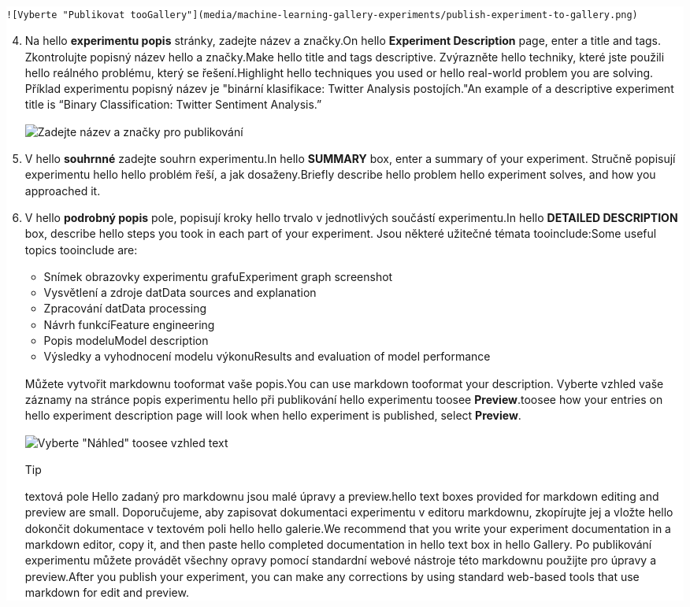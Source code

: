     ![Vyberte "Publikovat tooGallery"](media/machine-learning-gallery-experiments/publish-experiment-to-gallery.png)
4. <span data-ttu-id="ab9a7-157">Na hello **experimentu popis** stránky, zadejte název a značky.</span><span class="sxs-lookup"><span data-stu-id="ab9a7-157">On hello **Experiment Description** page, enter a title and tags.</span></span> <span data-ttu-id="ab9a7-158">Zkontrolujte popisný název hello a značky.</span><span class="sxs-lookup"><span data-stu-id="ab9a7-158">Make hello title and tags descriptive.</span></span> <span data-ttu-id="ab9a7-159">Zvýrazněte hello techniky, které jste použili hello reálného problému, který se řešení.</span><span class="sxs-lookup"><span data-stu-id="ab9a7-159">Highlight hello techniques you used or hello real-world problem you are solving.</span></span> <span data-ttu-id="ab9a7-160">Příklad experimentu popisný název je "binární klasifikace: Twitter Analysis postojích."</span><span class="sxs-lookup"><span data-stu-id="ab9a7-160">An example of a descriptive experiment title is “Binary Classification: Twitter Sentiment Analysis.”</span></span>

    ![Zadejte název a značky pro publikování](media/machine-learning-gallery-experiments/experiment-description.png)
5. <span data-ttu-id="ab9a7-162">V hello **souhrnné** zadejte souhrn experimentu.</span><span class="sxs-lookup"><span data-stu-id="ab9a7-162">In hello **SUMMARY** box, enter a summary of your experiment.</span></span> <span data-ttu-id="ab9a7-163">Stručně popisují experimentu hello hello problém řeší, a jak dosaženy.</span><span class="sxs-lookup"><span data-stu-id="ab9a7-163">Briefly describe hello problem hello experiment solves, and how you approached it.</span></span>
6. <span data-ttu-id="ab9a7-164">V hello **podrobný popis** pole, popisují kroky hello trvalo v jednotlivých součástí experimentu.</span><span class="sxs-lookup"><span data-stu-id="ab9a7-164">In hello **DETAILED DESCRIPTION** box, describe hello steps you took in each part of your experiment.</span></span> <span data-ttu-id="ab9a7-165">Jsou některé užitečné témata tooinclude:</span><span class="sxs-lookup"><span data-stu-id="ab9a7-165">Some useful topics tooinclude are:</span></span>
   * <span data-ttu-id="ab9a7-166">Snímek obrazovky experimentu grafu</span><span class="sxs-lookup"><span data-stu-id="ab9a7-166">Experiment graph screenshot</span></span>
   * <span data-ttu-id="ab9a7-167">Vysvětlení a zdroje dat</span><span class="sxs-lookup"><span data-stu-id="ab9a7-167">Data sources and explanation</span></span>
   * <span data-ttu-id="ab9a7-168">Zpracování dat</span><span class="sxs-lookup"><span data-stu-id="ab9a7-168">Data processing</span></span>
   * <span data-ttu-id="ab9a7-169">Návrh funkcí</span><span class="sxs-lookup"><span data-stu-id="ab9a7-169">Feature engineering</span></span>
   * <span data-ttu-id="ab9a7-170">Popis modelu</span><span class="sxs-lookup"><span data-stu-id="ab9a7-170">Model description</span></span>
   * <span data-ttu-id="ab9a7-171">Výsledky a vyhodnocení modelu výkonu</span><span class="sxs-lookup"><span data-stu-id="ab9a7-171">Results and evaluation of model performance</span></span>

   <span data-ttu-id="ab9a7-172">Můžete vytvořit markdownu tooformat vaše popis.</span><span class="sxs-lookup"><span data-stu-id="ab9a7-172">You can use markdown tooformat your description.</span></span> <span data-ttu-id="ab9a7-173">Vyberte vzhled vaše záznamy na stránce popis experimentu hello při publikování hello experimentu toosee **Preview**.</span><span class="sxs-lookup"><span data-stu-id="ab9a7-173">toosee how your entries on hello experiment description page will look when hello experiment is published, select **Preview**.</span></span>

   ![Vyberte "Náhled" toosee vzhled text](media/machine-learning-gallery-experiments/preview-markdown-text.png)

   > [!TIP]
   > <span data-ttu-id="ab9a7-175">textová pole Hello zadaný pro markdownu jsou malé úpravy a preview.</span><span class="sxs-lookup"><span data-stu-id="ab9a7-175">hello text boxes provided for markdown editing and preview are small.</span></span> <span data-ttu-id="ab9a7-176">Doporučujeme, aby zapisovat dokumentaci experimentu v editoru markdownu, zkopírujte jej a vložte hello dokončit dokumentace v textovém poli hello hello galerie.</span><span class="sxs-lookup"><span data-stu-id="ab9a7-176">We recommend that you write your experiment documentation in a markdown editor, copy it, and then paste hello completed documentation in hello text box in hello Gallery.</span></span> <span data-ttu-id="ab9a7-177">Po publikování experimentu můžete provádět všechny opravy pomocí standardní webové nástroje této markdownu použijte pro úpravy a preview.</span><span class="sxs-lookup"><span data-stu-id="ab9a7-177">After you publish your experiment, you can make any corrections by using standard web-based tools that use markdown for edit and preview.</span></span>
